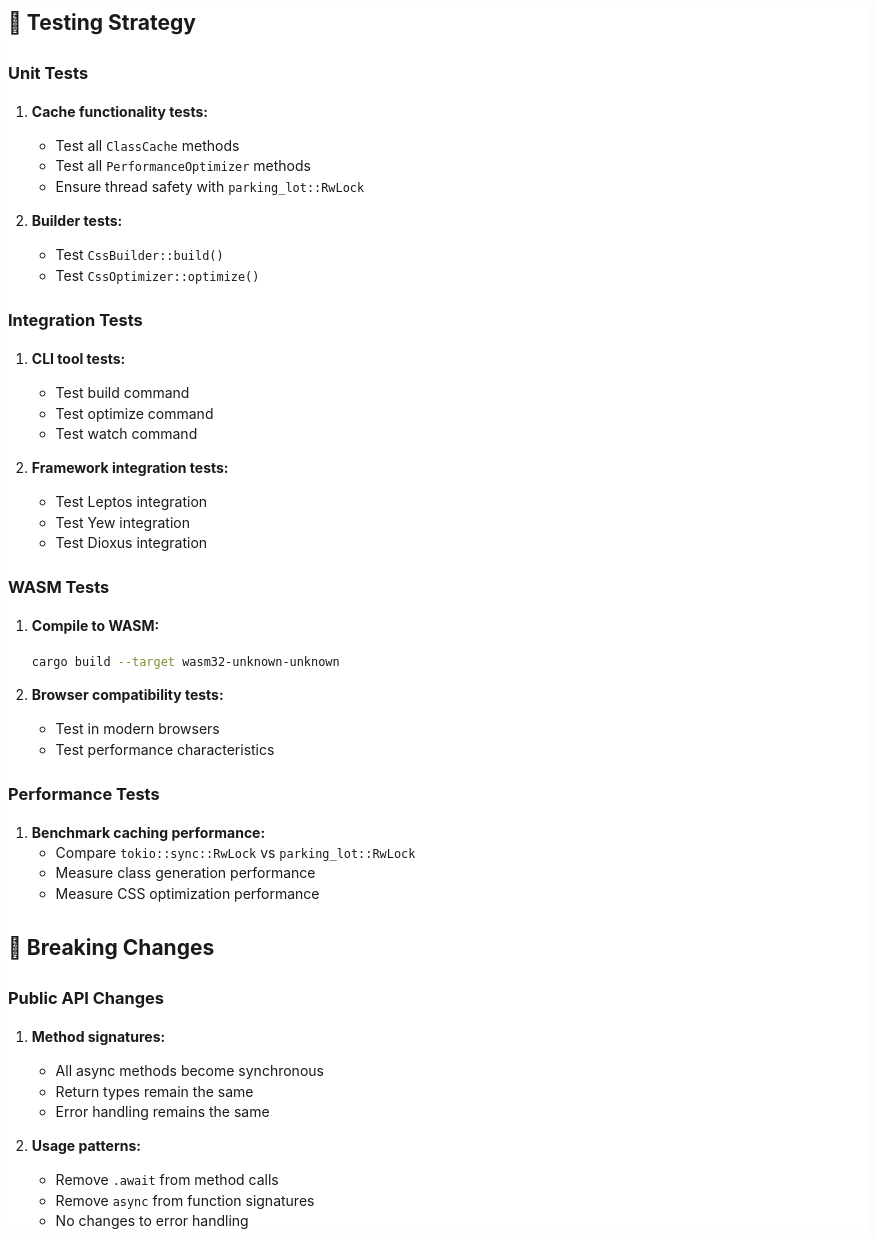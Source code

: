 ## 🧪 Testing Strategy

### **Unit Tests**

1. **Cache functionality tests:**
   - Test all `ClassCache` methods
   - Test all `PerformanceOptimizer` methods
   - Ensure thread safety with `parking_lot::RwLock`

2. **Builder tests:**
   - Test `CssBuilder::build()`
   - Test `CssOptimizer::optimize()`

### **Integration Tests**

1. **CLI tool tests:**
   - Test build command
   - Test optimize command
   - Test watch command

2. **Framework integration tests:**
   - Test Leptos integration
   - Test Yew integration
   - Test Dioxus integration

### **WASM Tests**

1. **Compile to WASM:**
   ```bash
   cargo build --target wasm32-unknown-unknown
   ```

2. **Browser compatibility tests:**
   - Test in modern browsers
   - Test performance characteristics

### **Performance Tests**

1. **Benchmark caching performance:**
   - Compare `tokio::sync::RwLock` vs `parking_lot::RwLock`
   - Measure class generation performance
   - Measure CSS optimization performance

## 🚨 Breaking Changes

### **Public API Changes**

1. **Method signatures:**
   - All async methods become synchronous
   - Return types remain the same
   - Error handling remains the same

2. **Usage patterns:**
   - Remove `.await` from method calls
   - Remove `async` from function signatures
   - No changes to error handling
